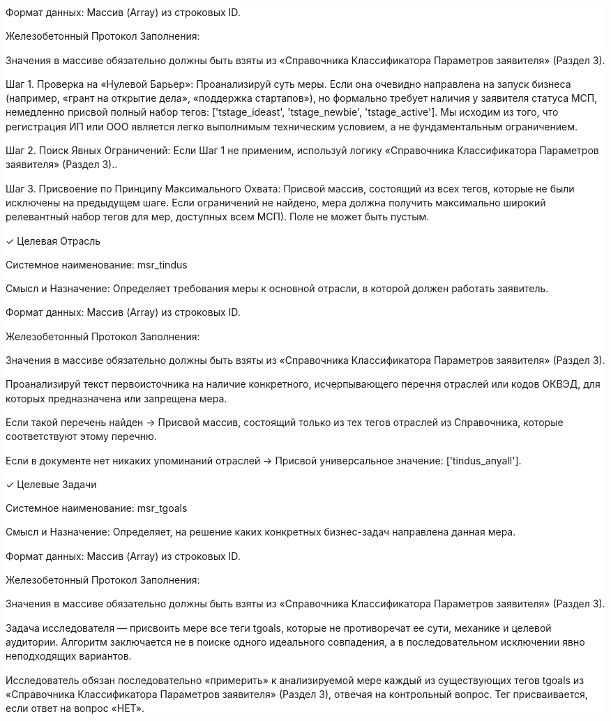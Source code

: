 Формат данных: Массив (Array) из строковых ID.

Железобетонный Протокол Заполнения:

Значения в массиве обязательно должны быть взяты из «Справочника Классификатора Параметров заявителя» (Раздел 3).

Шаг 1. Проверка на «Нулевой Барьер»: Проанализируй суть меры. Если она очевидно направлена на запуск бизнеса (например, «грант на открытие дела», «поддержка стартапов»), но формально требует наличия у заявителя статуса МСП, немедленно присвой полный набор тегов: ['tstage_ideast', 'tstage_newbie', 'tstage_active']. Мы исходим из того, что регистрация ИП или ООО является легко выполнимым техническим условием, а не фундаментальным ограничением.

Шаг 2. Поиск Явных Ограничений: Если Шаг 1 не применим, используй логику «Справочника Классификатора Параметров заявителя» (Раздел 3)..

Шаг 3. Присвоение по Принципу Максимального Охвата: Присвой массив, состоящий из всех тегов, которые не были исключены на предыдущем шаге. Если ограничений не найдено, мера должна получить максимально широкий релевантный набор тегов для мер, доступных всем МСП). Поле не может быть пустым.

✓ Целевая Отрасль

Системное наименование: msr_tindus

Смысл и Назначение: Определяет требования меры к основной отрасли, в которой должен работать заявитель.

Формат данных: Массив (Array) из строковых ID.

Железобетонный Протокол Заполнения:

Значения в массиве обязательно должны быть взяты из «Справочника Классификатора Параметров заявителя» (Раздел 3).

Проанализируй текст первоисточника на наличие конкретного, исчерпывающего перечня отраслей или кодов ОКВЭД, для которых предназначена или запрещена мера.

Если такой перечень найден -> Присвой массив, состоящий только из тех тегов отраслей из Справочника, которые соответствуют этому перечню.

Если в документе нет никаких упоминаний отраслей -> Присвой универсальное значение: ['tindus_anyall'].

✓ Целевые Задачи

Системное наименование: msr_tgoals

Смысл и Назначение: Определяет, на решение каких конкретных бизнес-задач направлена данная мера.

Формат данных: Массив (Array) из строковых ID.

Железобетонный Протокол Заполнения:

Значения в массиве обязательно должны быть взяты из «Справочника Классификатора Параметров заявителя» (Раздел 3).

Задача исследователя — присвоить мере все теги tgoals, которые не противоречат ее сути, механике и целевой аудитории. Алгоритм заключается не в поиске одного идеального совпадения, а в последовательном исключении явно неподходящих вариантов.

Исследователь обязан последовательно «примерить» к анализируемой мере каждый из существующих тегов tgoals из «Справочника Классификатора Параметров заявителя» (Раздел 3), отвечая на контрольный вопрос. Тег присваивается, если ответ на вопрос «НЕТ».
